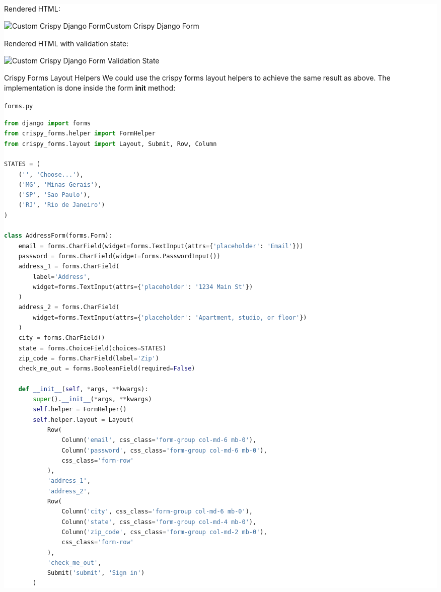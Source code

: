 ```html
```

Rendered HTML:

![Custom Crispy Django Form](https://simpleisbetterthancomplex.com/media/2018/11/form3.png)Custom Crispy Django Form

Rendered HTML with validation state:

![Custom Crispy Django Form Validation State](https://simpleisbetterthancomplex.com/media/2018/11/form3-error.png)

Crispy Forms Layout Helpers
We could use the crispy forms layout helpers to achieve the same result as above. The implementation is done inside the form __init__ method:

`forms.py`

```python
from django import forms
from crispy_forms.helper import FormHelper
from crispy_forms.layout import Layout, Submit, Row, Column

STATES = (
    ('', 'Choose...'),
    ('MG', 'Minas Gerais'),
    ('SP', 'Sao Paulo'),
    ('RJ', 'Rio de Janeiro')
)

class AddressForm(forms.Form):
    email = forms.CharField(widget=forms.TextInput(attrs={'placeholder': 'Email'}))
    password = forms.CharField(widget=forms.PasswordInput())
    address_1 = forms.CharField(
        label='Address',
        widget=forms.TextInput(attrs={'placeholder': '1234 Main St'})
    )
    address_2 = forms.CharField(
        widget=forms.TextInput(attrs={'placeholder': 'Apartment, studio, or floor'})
    )
    city = forms.CharField()
    state = forms.ChoiceField(choices=STATES)
    zip_code = forms.CharField(label='Zip')
    check_me_out = forms.BooleanField(required=False)

    def __init__(self, *args, **kwargs):
        super().__init__(*args, **kwargs)
        self.helper = FormHelper()
        self.helper.layout = Layout(
            Row(
                Column('email', css_class='form-group col-md-6 mb-0'),
                Column('password', css_class='form-group col-md-6 mb-0'),
                css_class='form-row'
            ),
            'address_1',
            'address_2',
            Row(
                Column('city', css_class='form-group col-md-6 mb-0'),
                Column('state', css_class='form-group col-md-4 mb-0'),
                Column('zip_code', css_class='form-group col-md-2 mb-0'),
                css_class='form-row'
            ),
            'check_me_out',
            Submit('submit', 'Sign in')
        )
```
